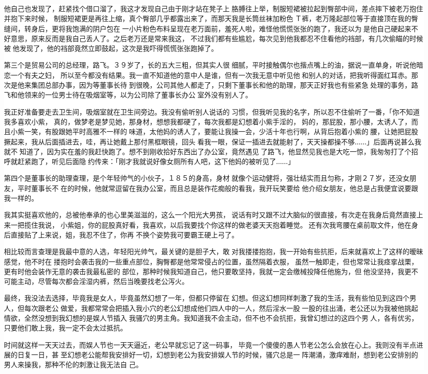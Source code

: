 他自己也发现了，赶紧找个借口溜了，我这才发现自己由于刚才站在凳子上
胳膊往上举，制服短裙被拉起到臀部中间，差点摔下被老万抱住并抱下来时候，
制服短裙更是再往上缩，真个臀部几乎都露出来了，而那天我是长筒丝袜加粉色
Ｔ裤，老万隆起部位等于直接顶在我的臀缝间，转身后，更将我饱满的阴户包在
一小片粉色布料呈现在老万面前，羞死人啦，难怪他慌慌张张的跑了，我还以为
是他自己硬起来不好意思，原来反而是我自己丢人了。之后老万还是常来我这，
不过我们都有些尴尬，每次见到他我都忍不住看他的裆部，有几次偷瞄的时候被
他发现了，他的裆部竟然立即鼓起，这次是我吓得慌慌张张跑掉了。

第三个是贸易公司的总经理，路飞。３９岁了，长的五大三粗，但其实人很
细腻，平时接触偶尔也揩点嘴上的油，据说一直单身，听说他暗恋一个有夫之妇，
所以至今都没有结果。我一直不知道他的意中人是谁，但有一次我无意中听见他
和别人的对话，把我听得面红耳赤。那次是他来集团总部办事，因为等董事长待
到很晚，公司其他人都走了，只剩下董事长和他的助理，那天正好我也有些紧急
处理的事务，路飞和他领来的一位男士待在吸烟室等，以为公司除了董事长办公
室外没有别人了。

我正好准备要走去卫生间，吸烟室就在卫生间旁边。我没有偷听别人说话的
习惯，但我听见我的名字，所以忍不住偷听了一番，「你不知道我多喜欢小紫，
真的，做梦老是梦见她，那身材，想想我都硬了，每次我都是幻想着小紫手淫的，
妈的，那屁股，那小腰，太诱人了，而且小紫一笑，有股跟她平时高雅不一样的
味道，太他妈的诱人了，要能让我操一会，少活十年也行啊，从背后抱着小紫的
腰，让她把屁股撅起来，我从后面插进去，哇，再让她戴上那付黑框眼镜，回头
看我一眼，保证一插进去就能射了，天天操都操不够……」后面再说甚么我就不
知道了，因为实在羞的我赶快跑了。想不到刚收拾好东西出了办公室，竟然遇见
了路飞，他显然见我也是大吃一惊，我匆匆打了个招呼就赶紧跑了，听见后面隐
约传来：「刚才我就说好像女厕所有人吧，这下他妈的被听见了……」

第四个是董事长的助理查理，是个年轻帅气的小伙子，１８５的身高，身材
就像个运动健将，强壮结实而且匀称，才刚２７岁，还没女朋友，平时董事长不
在的时候，他就常逗留在我办公室，而且总是装作花痴般的看我，我开玩笑要给
他介绍女朋友，他总是占我便宜说要跟我一样的。

我其实挺喜欢他的，总被他奉承的也心里美滋滋的，这么一个阳光大男孩，
说话有时又跟不过大脑似的很直接，有次走在我身后竟然直接上来一把揽住我说，
小紫姐，你的屁股真好看，我喜欢，以后我要找个你这样的做老婆天天抱着睡觉。
还有次我弯腰在桌前取文件，他在身后直接贴了上来说，姐，我忍不住了，你再
不换个姿势我可要霸王硬上弓了。

相比较而言查理是我最中意的人选，年轻阳光帅气，最关键的是胆子大，敢
对我搂搂抱抱，我一开始有些抗拒，后来就喜欢上了这样的暧昧感觉，他不时在
搂抱时会袭击我的一些重点部位，胸臀都是他常常侵占的位置，虽然隔着衣服，
虽然一触即走，但也常常让我痉挛战栗，更有时他会装作无意的袭击我最私密的
部位，那种时候我知道自己，他只要敢坚持，我就一定会缴械投降任他施为，但
他没坚持，我更不可能主动，尽管每次都会淫湿内裤，然后当晚要找老公泻火。

最终，我没法去选择，毕竟我是女人，毕竟虽然幻想了一年，但都只停留在
幻想。但这幻想同样刺激了我的生活，我有些怕见到这四个男人，但每次跟老公
做爱，我都常常会把插入我小穴的老公幻想成他们四人中的一人，然后淫水一股
一股的往出涌，老公还以为我被他挑起情欲，全然没想到我幻想的是娱人节插入
我骚穴的男主角。我知道我不会主动，但不也不会抗拒，我曾幻想过的这四个男
人，各有优劣，只要他们敢上我，我一定不会太过抵抗。

时间就这样一天天过去，而娱人节也一天天逼近，老公早就忘记了这一码事，
毕竟一个傻傻的愚人节老公怎么会放在心上。我则没有半点进展的日复一日，甚
至幻想老公能帮我安排好一切，幻想到老公为我安排娱人节的时候，骚穴总是一
阵潮涌，激痒难耐，想到老公安排别的男人来操我，那种不伦的刺激让我无法自
己。
